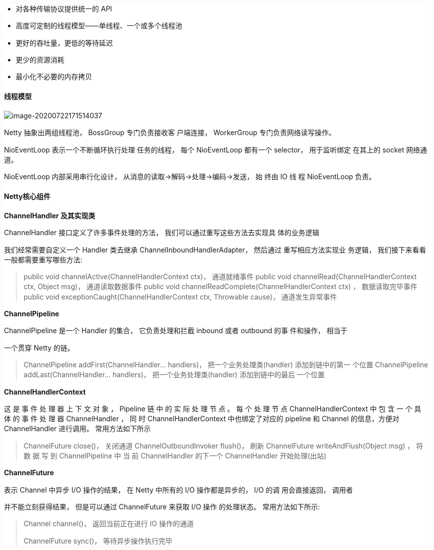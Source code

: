 - 对各种传输协议提供统一的 API 
- 高度可定制的线程模型——单线程、一个或多个线程池 
- 更好的吞吐量，更低的等待延迟

- 更少的资源消耗
- 最小化不必要的内存拷贝

#### 线程模型

![image-20200722171514037](/assets/img/post/system/netty_thread.png)

Netty 抽象出两组线程池， BossGroup 专门负责接收客 户端连接， WorkerGroup 专门负责网络读写操作。

 NioEventLoop 表示一个不断循环执行处理 任务的线程， 每个 NioEventLoop 都有一个 selector， 用于监听绑定 在其上的 socket 网络通道。 

NioEventLoop 内部采用串行化设计， 从消息的读取->解码->处理->编码->发送， 始 终由 IO 线 程 NioEventLoop 负责。

#### Netty核心组件

**ChannelHandler 及其实现类**

ChannelHandler 接口定义了许多事件处理的方法， 我们可以通过重写这些方法去实现具 体的业务逻辑

我们经常需要自定义一个 Handler 类去继承 ChannelInboundHandlerAdapter， 然后通过 重写相应方法实现业 务逻辑， 我们接下来看看一般都需要重写哪些方法:

> public void channelActive(ChannelHandlerContext ctx)， 通道就绪事件
> public void channelRead(ChannelHandlerContext ctx, Object msg)， 通道读取数据事件
> public void channelReadComplete(ChannelHandlerContext ctx) ， 数据读取完毕事件
> public void exceptionCaught(ChannelHandlerContext ctx, Throwable cause)， 通道发生异常事件

**ChannelPipeline**

ChannelPipeline 是一个 Handler 的集合， 它负责处理和拦截 inbound 或者 outbound 的事 件和操作， 相当于

一个贯穿 Netty 的链。

> ChannelPipeline addFirst(ChannelHandler... handlers)， 把一个业务处理类(handler) 添加到链中的第一 个位置
> ChannelPipeline addLast(ChannelHandler... handlers)， 把一个业务处理类(handler) 添加到链中的最后 一个位置

**ChannelHandlerContext**

这 是 事 件 处 理 器 上 下 文 对 象 ， Pipeline 链 中 的 实 际 处 理 节 点 。 每 个 处 理 节 点 ChannelHandlerContext 中 包 含 一 个 具 体 的 事 件 处 理 器 ChannelHandler ， 同 时 ChannelHandlerContext 中也绑定了对应的 pipeline 和 Channel 的信息，方便对 ChannelHandler 进行调用。 常用方法如下所示

> ChannelFuture close()， 关闭通道
> ChannelOutboundInvoker flush()， 刷新
> ChannelFuture writeAndFlush(Object msg) ， 将 数 据 写 到 ChannelPipeline 中 当 前  ChannelHandler 的下一个 ChannelHandler 开始处理(出站)

**ChannelFuture**

表示 Channel 中异步 I/O 操作的结果， 在 Netty 中所有的 I/O 操作都是异步的， I/O 的调 用会直接返回， 调用者

并不能立刻获得结果， 但是可以通过 ChannelFuture 来获取 I/O 操作 的处理状态。 常用方法如下所示:

> Channel channel()， 返回当前正在进行 IO 操作的通道
>
> ChannelFuture sync()， 等待异步操作执行完毕
